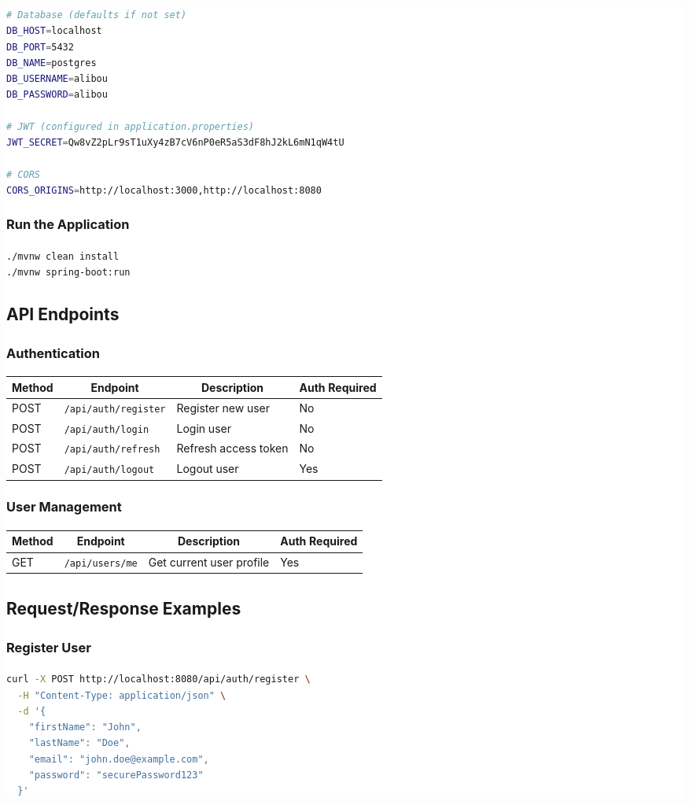 ```bash
# Database (defaults if not set)
DB_HOST=localhost
DB_PORT=5432
DB_NAME=postgres
DB_USERNAME=alibou
DB_PASSWORD=alibou

# JWT (configured in application.properties)
JWT_SECRET=Qw8vZ2pLr9sT1uXy4zB7cV6nP0eR5aS3dF8hJ2kL6mN1qW4tU

# CORS
CORS_ORIGINS=http://localhost:3000,http://localhost:8080
```

### Run the Application

```bash
./mvnw clean install
./mvnw spring-boot:run
```

## API Endpoints

### Authentication

| Method | Endpoint | Description | Auth Required |
|--------|----------|-------------|---------------|
| POST | `/api/auth/register` | Register new user | No |
| POST | `/api/auth/login` | Login user | No |
| POST | `/api/auth/refresh` | Refresh access token | No |
| POST | `/api/auth/logout` | Logout user | Yes |

### User Management

| Method | Endpoint | Description | Auth Required |
|--------|----------|-------------|---------------|
| GET | `/api/users/me` | Get current user profile | Yes |

## Request/Response Examples

### Register User

```bash
curl -X POST http://localhost:8080/api/auth/register \
  -H "Content-Type: application/json" \
  -d '{
    "firstName": "John",
    "lastName": "Doe",
    "email": "john.doe@example.com",
    "password": "securePassword123"
  }'
```
